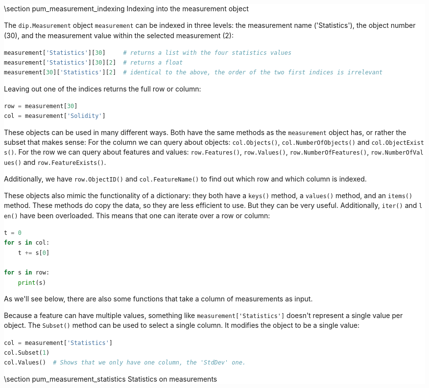 
\section pum_measurement_indexing Indexing into the measurement object

The `dip.Measurement` object `measurement` can be indexed in three levels: the measurement name ('Statistics'),
the object number (30), and the measurement value within the selected measurement (2):
```python
measurement['Statistics'][30]     # returns a list with the four statistics values
measurement['Statistics'][30][2]  # returns a float
measurement[30]['Statistics'][2]  # identical to the above, the order of the two first indices is irrelevant
```

Leaving out one of the indices returns the full row or column:
```python
row = measurement[30]
col = measurement['Solidity']
```

These objects can be used in many different ways. Both have the same methods as the `measurement`
object has, or rather the subset that makes sense: For the column we can query about objects:
`col.Objects()`, `col.NumberOfObjects()` and `col.ObjectExists()`. For the row we can query about
features and values: `row.Features()`, `row.Values()`, `row.NumberOfFeatures()`, `row.NumberOfValues()`
and `row.FeatureExists()`.

Additionally, we have `row.ObjectID()` and `col.FeatureName()` to find out which row and which column
is indexed.

These objects also mimic the functionality of a dictionary: they both have a `keys()` method,
a `values()` method, and an `items()` method. These methods do copy the data, so they are less efficient
to use. But they can be very useful. Additionally, `iter()` and `len()` have been overloaded. This
means that one can iterate over a row or column:
```python
t = 0
for s in col:
    t += s[0]

for s in row:
    print(s)
```

As we'll see below, there are also some functions that take a column of measurements as input.

Because a feature can have multiple values, something like `measurement['Statistics']` doesn't
represent a single value per object. The `Subset()` method can be used to select a single
column. It modifies the object to be a single value:
```python
col = measurement['Statistics']
col.Subset(1)
col.Values()  # Shows that we only have one column, the 'StdDev' one.
```


\section pum_measurement_statistics Statistics on measurements
